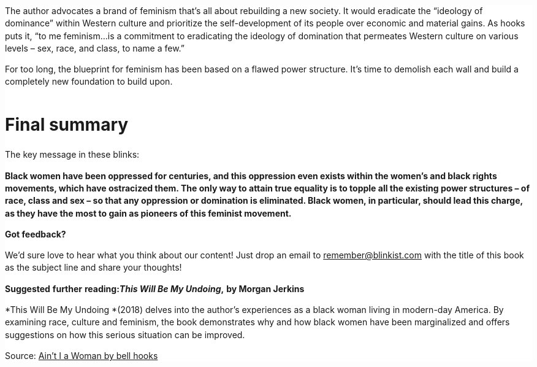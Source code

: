 The author advocates a brand of feminism that’s all about rebuilding a new society. It would eradicate the “ideology of dominance” within Western culture and prioritize the self-development of its people over economic and material gains. As hooks puts it, “to me feminism...is a commitment to eradicating the ideology of domination that permeates Western culture on various levels – sex, race, and class, to name a few.”

For too long, the blueprint for feminism has been based on a flawed power structure. It’s time to demolish each wall and build a completely new foundation to build upon.

# Final summary

The key message in these blinks:

**Black women have been oppressed for centuries, and this oppression even exists within the women’s and black rights movements, which have ostracized them. The only way to attain true equality is to topple all the existing power structures – of race, class and sex – so that any oppression or domination is eliminated. Black women, in particular, should lead this charge, as they have the most to gain as pioneers of this feminist movement.**

**Got feedback?**

We’d sure love to hear what you think about our content! Just drop an email to remember@blinkist.com with the title of this book as the subject line and share your thoughts!

**Suggested** **further** **reading:*****This Will Be My Undoing*****,** **by Morgan Jerkins**

*This Will Be My Undoing *(2018) delves into the author’s experiences as a black woman living in modern-day America. By examining race, culture and feminism, the book demonstrates why and how black women have been marginalized and offers suggestions on how this serious situation can be improved.


Source: [Ain’t I a Woman by bell hooks](https://www.blinkist.com/en/nc/daily/reader/aint-i-a-woman-en/)
